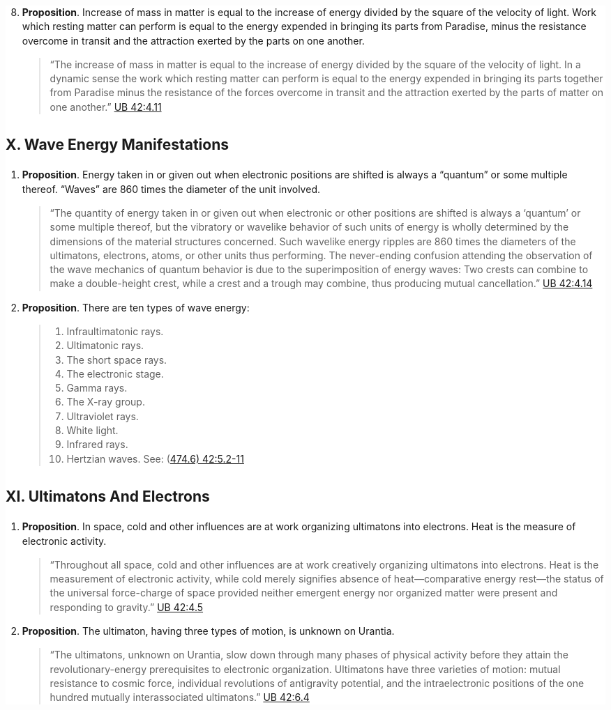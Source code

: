 8. **Proposition**. Increase of mass in matter is equal to the increase of energy divided by the square of the velocity of light. Work which resting matter can perform is equal to the energy expended in bringing its parts from Paradise, minus the resistance overcome in transit and the attraction exerted by the parts on one another.
	> “The increase of mass in matter is equal to the increase of energy divided by the square of the velocity of light. In a dynamic sense the work which resting matter can perform is equal to the energy expended in bringing its parts together from Paradise minus the resistance of the forces overcome in transit and the attraction exerted by the parts of matter on one another.” [UB 42:4.11](/en/The_Urantia_Book/42#p4_11)

## X. Wave Energy Manifestations

1. **Proposition**. Energy taken in or given out when electronic positions are shifted is always a “quantum” or some multiple thereof. “Waves” are 860 times the diameter of the unit involved.
	> “The quantity of energy taken in or given out when electronic or other positions are shifted is always a ‘quantum’ or some multiple thereof, but the vibratory or wavelike behavior of such units of energy is wholly determined by the dimensions of the material structures concerned. Such wavelike energy ripples are 860 times the diameters of the ultimatons, electrons, atoms, or other units thus performing. The never-ending confusion attending the observation of the wave mechanics of quantum behavior is due to the superimposition of energy waves: Two crests can combine to make a double-height crest, while a crest and a trough may combine, thus producing mutual cancellation.” [UB 42:4.14](/en/The_Urantia_Book/42#p4_14)

2. **Proposition**. There are ten types of wave energy:
	> 1. Infraultimatonic rays.
	> 2. Ultimatonic rays.
	> 3. The short space rays.
	> 4. The electronic stage.
	> 5. Gamma rays.
	> 6. The X-ray group.
	> 7. Ultraviolet rays.
	> 8. White light.
	> 9. Infrared rays.
	> 10. Hertzian waves. See: ([474.6) 42:5.2-11](/en/The_Urantia_Book/42#p5_2)

## XI. Ultimatons And Electrons

1. **Proposition**. In space, cold and other influences are at work organizing ultimatons into electrons. Heat is the measure of electronic activity.
	> “Throughout all space, cold and other influences are at work creatively organizing ultimatons into electrons. Heat is the measurement of electronic activity, while cold merely signifies absence of heat—comparative energy rest—the status of the universal force-charge of space provided neither emergent energy nor organized matter were present and responding to gravity.” [UB 42:4.5](/en/The_Urantia_Book/42#p4_5)

2. **Proposition**. The ultimaton, having three types of motion, is unknown on Urantia.
	> “The ultimatons, unknown on Urantia, slow down through many phases of physical activity before they attain the revolutionary-energy prerequisites to electronic organization. Ultimatons have three varieties of motion: mutual resistance to cosmic force, individual revolutions of antigravity potential, and the intraelectronic positions of the one hundred mutually interassociated ultimatons.” [UB 42:6.4](/en/The_Urantia_Book/42#p6_4)
